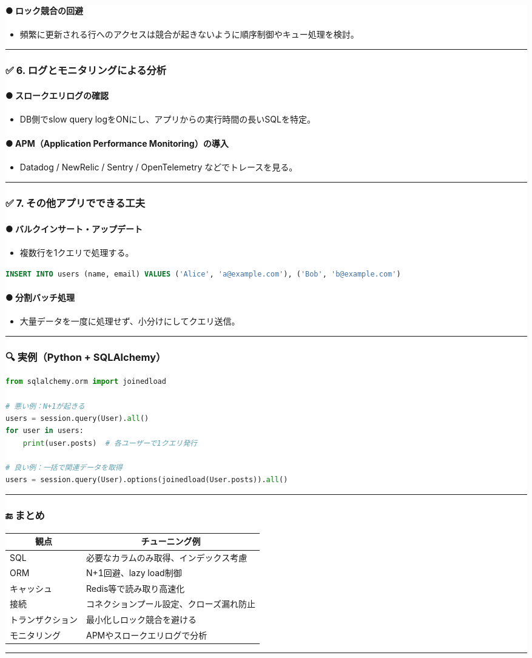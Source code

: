 #### ● ロック競合の回避

* 頻繁に更新される行へのアクセスは競合が起きないように順序制御やキュー処理を検討。

---

### ✅ 6. ログとモニタリングによる分析

#### ● スロークエリログの確認

* DB側でslow query logをONにし、アプリからの実行時間の長いSQLを特定。

#### ● APM（Application Performance Monitoring）の導入

* Datadog / NewRelic / Sentry / OpenTelemetry などでトレースを見る。

---

### ✅ 7. その他アプリでできる工夫

#### ● バルクインサート・アップデート

* 複数行を1クエリで処理する。

```sql
INSERT INTO users (name, email) VALUES ('Alice', 'a@example.com'), ('Bob', 'b@example.com')
```

#### ● 分割バッチ処理

* 大量データを一度に処理せず、小分けにしてクエリ送信。

---

### 🔍 実例（Python + SQLAlchemy）

```python
from sqlalchemy.orm import joinedload

# 悪い例：N+1が起きる
users = session.query(User).all()
for user in users:
    print(user.posts)  # 各ユーザーで1クエリ発行

# 良い例：一括で関連データを取得
users = session.query(User).options(joinedload(User.posts)).all()
```

---

### 🔚 まとめ

| 観点       | チューニング例              |
| -------- | -------------------- |
| SQL      | 必要なカラムのみ取得、インデックス考慮  |
| ORM      | N+1回避、lazy load制御    |
| キャッシュ    | Redis等で読み取り高速化       |
| 接続       | コネクションプール設定、クローズ漏れ防止 |
| トランザクション | 最小化しロック競合を避ける        |
| モニタリング   | APMやスロークエリログで分析      |

---